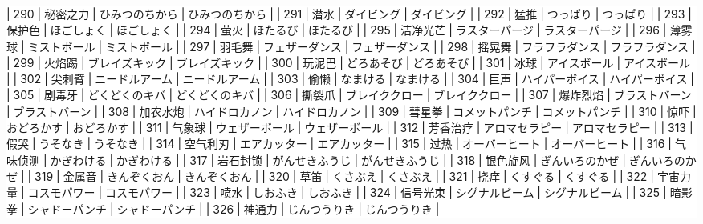 | 290 | 秘密之力 | ひみつのちから | ひみつのちから |
| 291 | 潜水 | ダイビング | ダイビング |
| 292 | 猛推 | つっぱり | つっぱり |
| 293 | 保护色 | ほごしょく | ほごしょく |
| 294 | 萤火 | ほたるび | ほたるび |
| 295 | 洁净光芒 | ラスターパージ | ラスターパージ |
| 296 | 薄雾球 | ミストボール | ミストボール |
| 297 | 羽毛舞 | フェザーダンス | フェザーダンス |
| 298 | 摇晃舞 | フラフラダンス | フラフラダンス |
| 299 | 火焰踢 | ブレイズキック | ブレイズキック |
| 300 | 玩泥巴 | どろあそび | どろあそび |
| 301 | 冰球 | アイスボール | アイスボール |
| 302 | 尖刺臂 | ニードルアーム | ニードルアーム |
| 303 | 偷懒 | なまける | なまける |
| 304 | 巨声 | ハイパーボイス | ハイパーボイス |
| 305 | 剧毒牙 | どくどくのキバ | どくどくのキバ |
| 306 | 撕裂爪 | ブレイククロー | ブレイククロー |
| 307 | 爆炸烈焰 | ブラストバーン | ブラストバーン |
| 308 | 加农水炮 | ハイドロカノン | ハイドロカノン |
| 309 | 彗星拳 | コメットパンチ | コメットパンチ |
| 310 | 惊吓 | おどろかす | おどろかす |
| 311 | 气象球 | ウェザーボール | ウェザーボール |
| 312 | 芳香治疗 | アロマセラピー | アロマセラピー |
| 313 | 假哭 | うそなき | うそなき |
| 314 | 空气利刃 | エアカッター | エアカッター |
| 315 | 过热 | オーバーヒート | オーバーヒート |
| 316 | 气味侦测 | かぎわける | かぎわける |
| 317 | 岩石封锁 | がんせきふうじ | がんせきふうじ |
| 318 | 银色旋风 | ぎんいろのかぜ | ぎんいろのかぜ |
| 319 | 金属音 | きんぞくおん | きんぞくおん |
| 320 | 草笛 | くさぶえ | くさぶえ |
| 321 | 挠痒 | くすぐる | くすぐる |
| 322 | 宇宙力量 | コスモパワー | コスモパワー |
| 323 | 喷水 | しおふき | しおふき |
| 324 | 信号光束 | シグナルビーム | シグナルビーム |
| 325 | 暗影拳 | シャドーパンチ | シャドーパンチ |
| 326 | 神通力 | じんつうりき | じんつうりき |